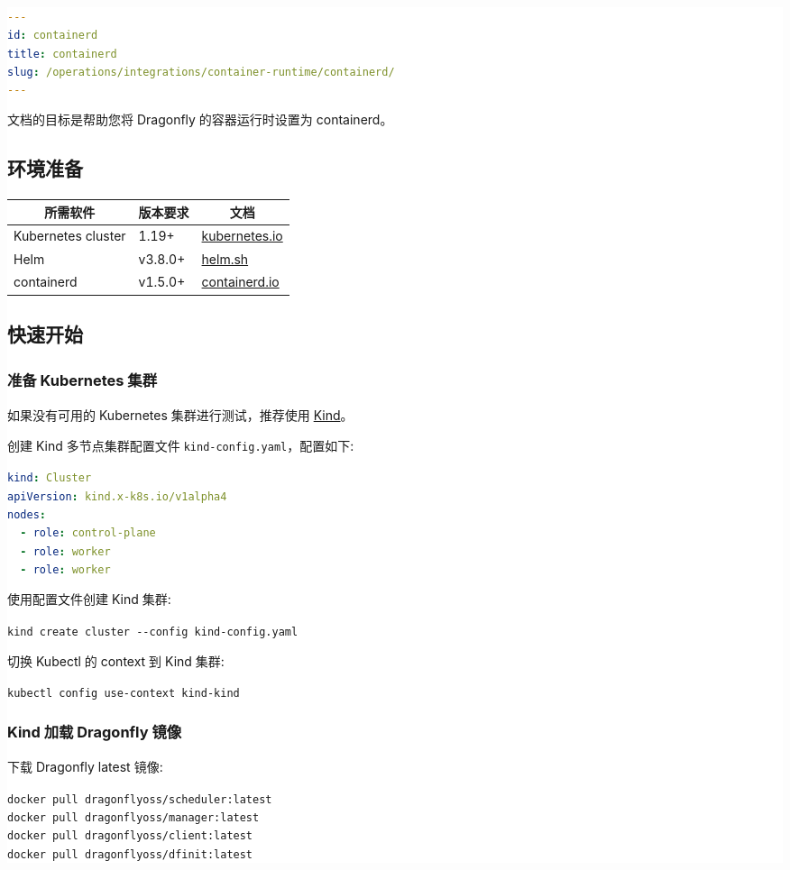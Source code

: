```yaml
---
id: containerd
title: containerd
slug: /operations/integrations/container-runtime/containerd/
---
```


文档的目标是帮助您将 Dragonfly 的容器运行时设置为 containerd。

## 环境准备

| 所需软件           | 版本要求 | 文档                                    |
| ------------------ | -------- | --------------------------------------- |
| Kubernetes cluster | 1.19+    | [kubernetes.io](https://kubernetes.io/) |
| Helm               | v3.8.0+  | [helm.sh](https://helm.sh/)             |
| containerd         | v1.5.0+  | [containerd.io](https://containerd.io/) |

## 快速开始

### 准备 Kubernetes 集群

如果没有可用的 Kubernetes 集群进行测试，推荐使用 [Kind](https://kind.sigs.k8s.io/)。

创建 Kind 多节点集群配置文件 `kind-config.yaml`，配置如下:

```yaml
kind: Cluster
apiVersion: kind.x-k8s.io/v1alpha4
nodes:
  - role: control-plane
  - role: worker
  - role: worker
```

使用配置文件创建 Kind 集群:

```shell
kind create cluster --config kind-config.yaml
```

切换 Kubectl 的 context 到 Kind 集群:

```shell
kubectl config use-context kind-kind
```

### Kind 加载 Dragonfly 镜像

下载 Dragonfly latest 镜像:

```shell
docker pull dragonflyoss/scheduler:latest
docker pull dragonflyoss/manager:latest
docker pull dragonflyoss/client:latest
docker pull dragonflyoss/dfinit:latest
```
